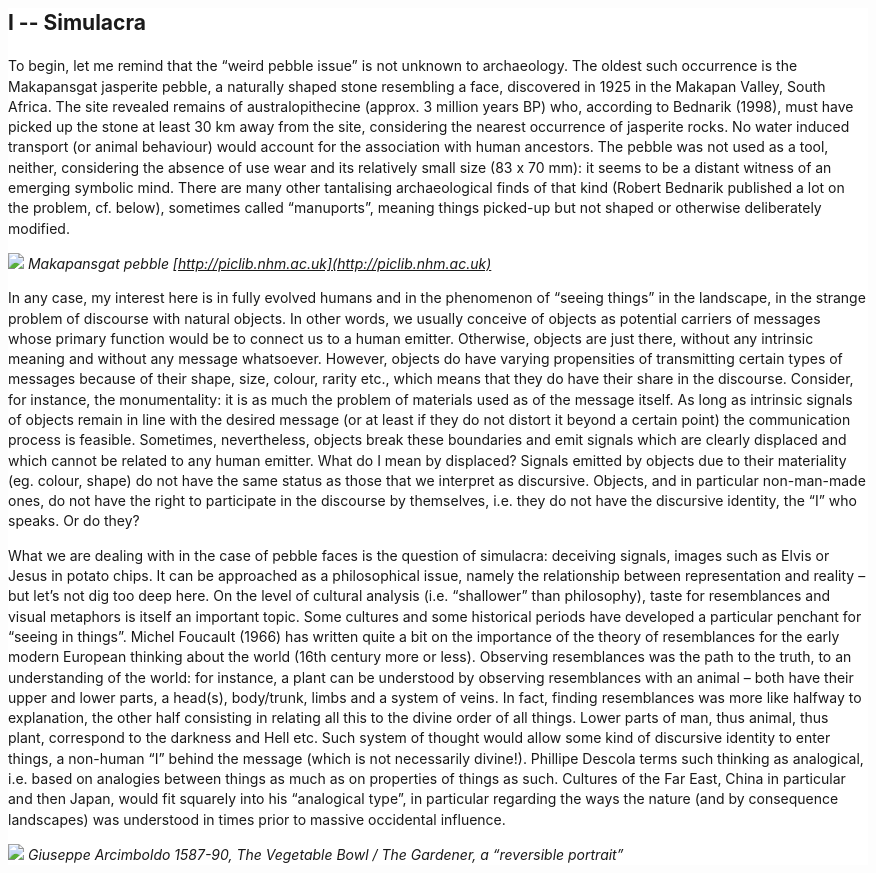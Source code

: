 <h2>I -- Simulacra</h2>

To begin, let me remind that the “weird pebble issue” is not unknown to archaeology. The oldest such occurrence is the Makapansgat jasperite pebble, a naturally shaped stone resembling a face, discovered in 1925 in the Makapan Valley, South Africa. The site revealed remains of australopithecine (approx. 3 million years BP) who, according to Bednarik (1998), must have picked up the stone at least 30 km away from the site, considering the nearest occurrence of jasperite rocks. No water induced transport (or animal behaviour) would account for the association with human ancestors. The pebble was not used as a tool, neither, considering the absence of use wear and its relatively small size (83 x 70 mm): it seems to be a distant witness of an emerging symbolic mind. There are many other tantalising archaeological finds of that kind (Robert Bednarik published a lot on the problem, cf. below), sometimes called “manuports”, meaning things picked-up but not shaped or otherwise deliberately modified.

![](https://1.bp.blogspot.com/-kN1mJXNyRIs/Wi57C-1o-6I/AAAAAAAABCI/ZnhkJWFyx_MmC43gSdjYhVMYx4aCEerdQCEwYBhgL/s1600/Makapansgat-pebble.jpg) 
*Makapansgat pebble [http://piclib.nhm.ac.uk](http://piclib.nhm.ac.uk)*

In any case, my interest here is in fully evolved humans and in the phenomenon of “seeing things” in the landscape, in the strange problem of discourse with natural objects. In other words, we usually conceive of objects as potential carriers of messages whose primary function would be to connect us to a human emitter. Otherwise, objects are just there, without any intrinsic meaning and without any message whatsoever. However, objects do have varying propensities of transmitting certain types of messages because of their shape, size, colour, rarity etc., which means that they do have their share in the discourse. Consider, for instance, the monumentality: it is as much the problem of materials used as of the message itself. As long as intrinsic signals of objects remain in line with the desired message (or at least if they do not distort it beyond a certain point) the communication process is feasible. Sometimes, nevertheless, objects break these boundaries and emit signals which are clearly displaced and which cannot be related to any human emitter. What do I mean by displaced? Signals emitted by objects due to their materiality (eg. colour, shape) do not have the same status as those that we interpret as discursive. Objects, and in particular non-man-made ones, do not have the right to participate in the discourse by themselves, i.e. they do not have the discursive identity, the “I” who speaks. Or do they?

What we are dealing with in the case of pebble faces is the question of simulacra: deceiving signals, images such as Elvis or Jesus in potato chips. It can be approached as a philosophical issue, namely the relationship between representation and reality – but let’s not dig too deep here. On the level of cultural analysis (i.e. “shallower” than philosophy), taste for resemblances and visual metaphors is itself an important topic. Some cultures and some historical periods have developed a particular penchant for “seeing in things”. Michel Foucault (1966) has written quite a bit on the importance of the theory of resemblances for the early modern European thinking about the world (16th century more or less). Observing resemblances was the path to the truth, to an understanding of the world: for instance, a plant can be understood by observing resemblances with an animal – both have their upper and lower parts, a head(s), body/trunk, limbs and a system of veins. In fact, finding resemblances was more like halfway to explanation, the other half consisting in relating all this to the divine order of all things. Lower parts of man, thus animal, thus plant, correspond to the darkness and Hell etc. Such system of thought would allow some kind of discursive identity to enter things, a non-human “I” behind the message (which is not necessarily divine!). Phillipe Descola terms such thinking as analogical, i.e. based on analogies between things as much as on properties of things as such. Cultures of the Far East, China in particular and then Japan, would fit squarely into his “analogical type”, in particular regarding the ways the nature (and by consequence landscapes) was understood in times prior to massive occidental influence.

![](https://3.bp.blogspot.com/-sVi3tklYIg8/Wi57BfkckGI/AAAAAAAABCE/n8sjgcHxKn8RhQgk-TJvX7Fp-a0ZtTjFQCEwYBhgL/s640/Arcimboldo_vegetables.jpg)
*Giuseppe Arcimboldo 1587-90, The Vegetable Bowl / The Gardener, a “reversible portrait”*
